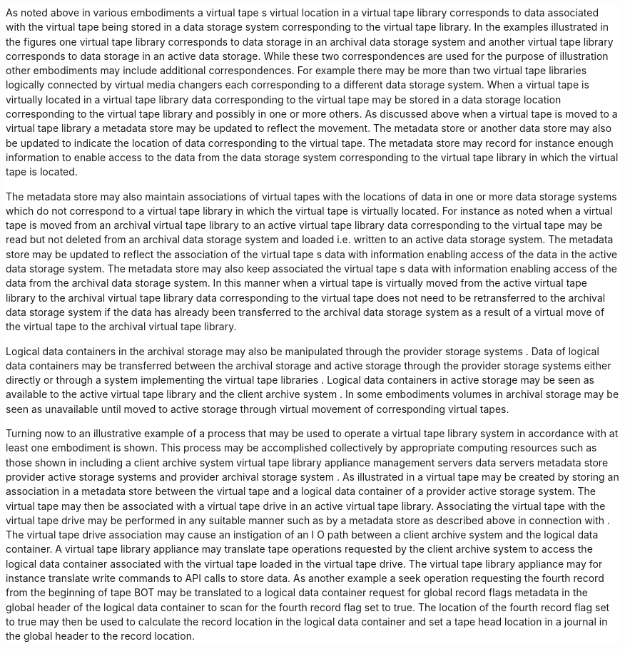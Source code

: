 As noted above in various embodiments a virtual tape s virtual location in a virtual tape library corresponds to data associated with the virtual tape being stored in a data storage system corresponding to the virtual tape library. In the examples illustrated in the figures one virtual tape library corresponds to data storage in an archival data storage system and another virtual tape library corresponds to data storage in an active data storage. While these two correspondences are used for the purpose of illustration other embodiments may include additional correspondences. For example there may be more than two virtual tape libraries logically connected by virtual media changers each corresponding to a different data storage system. When a virtual tape is virtually located in a virtual tape library data corresponding to the virtual tape may be stored in a data storage location corresponding to the virtual tape library and possibly in one or more others. As discussed above when a virtual tape is moved to a virtual tape library a metadata store may be updated to reflect the movement. The metadata store or another data store may also be updated to indicate the location of data corresponding to the virtual tape. The metadata store may record for instance enough information to enable access to the data from the data storage system corresponding to the virtual tape library in which the virtual tape is located.

The metadata store may also maintain associations of virtual tapes with the locations of data in one or more data storage systems which do not correspond to a virtual tape library in which the virtual tape is virtually located. For instance as noted when a virtual tape is moved from an archival virtual tape library to an active virtual tape library data corresponding to the virtual tape may be read but not deleted from an archival data storage system and loaded i.e. written to an active data storage system. The metadata store may be updated to reflect the association of the virtual tape s data with information enabling access of the data in the active data storage system. The metadata store may also keep associated the virtual tape s data with information enabling access of the data from the archival data storage system. In this manner when a virtual tape is virtually moved from the active virtual tape library to the archival virtual tape library data corresponding to the virtual tape does not need to be retransferred to the archival data storage system if the data has already been transferred to the archival data storage system as a result of a virtual move of the virtual tape to the archival virtual tape library.

Logical data containers in the archival storage may also be manipulated through the provider storage systems . Data of logical data containers may be transferred between the archival storage and active storage through the provider storage systems either directly or through a system implementing the virtual tape libraries . Logical data containers in active storage may be seen as available to the active virtual tape library and the client archive system . In some embodiments volumes in archival storage may be seen as unavailable until moved to active storage through virtual movement of corresponding virtual tapes.

Turning now to an illustrative example of a process that may be used to operate a virtual tape library system in accordance with at least one embodiment is shown. This process may be accomplished collectively by appropriate computing resources such as those shown in including a client archive system virtual tape library appliance management servers data servers metadata store provider active storage systems and provider archival storage system . As illustrated in a virtual tape may be created by storing an association in a metadata store between the virtual tape and a logical data container of a provider active storage system. The virtual tape may then be associated with a virtual tape drive in an active virtual tape library. Associating the virtual tape with the virtual tape drive may be performed in any suitable manner such as by a metadata store as described above in connection with . The virtual tape drive association may cause an instigation of an I O path between a client archive system and the logical data container. A virtual tape library appliance may translate tape operations requested by the client archive system to access the logical data container associated with the virtual tape loaded in the virtual tape drive. The virtual tape library appliance may for instance translate write commands to API calls to store data. As another example a seek operation requesting the fourth record from the beginning of tape BOT may be translated to a logical data container request for global record flags metadata in the global header of the logical data container to scan for the fourth record flag set to true. The location of the fourth record flag set to true may then be used to calculate the record location in the logical data container and set a tape head location in a journal in the global header to the record location.
